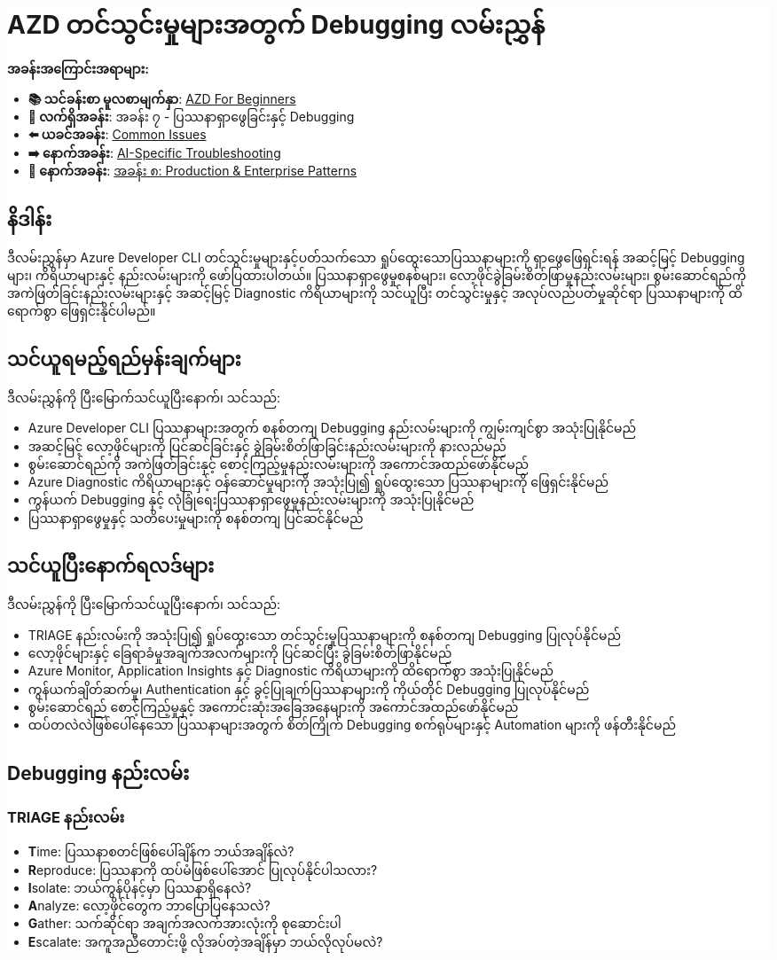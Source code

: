 
# AZD တင်သွင်းမှုများအတွက် Debugging လမ်းညွှန်

**အခန်းအကြောင်းအရာများ:**
- **📚 သင်ခန်းစာ မူလစာမျက်နှာ**: [AZD For Beginners](../../README.md)
- **📖 လက်ရှိအခန်း**: အခန်း ၇ - ပြဿနာရှာဖွေခြင်းနှင့် Debugging
- **⬅️ ယခင်အခန်း**: [Common Issues](common-issues.md)
- **➡️ နောက်အခန်း**: [AI-Specific Troubleshooting](ai-troubleshooting.md)
- **🚀 နောက်အခန်း**: [အခန်း ၈: Production & Enterprise Patterns](../ai-foundry/production-ai-practices.md)

## နိဒါန်း

ဒီလမ်းညွှန်မှာ Azure Developer CLI တင်သွင်းမှုများနှင့်ပတ်သက်သော ရှုပ်ထွေးသောပြဿနာများကို ရှာဖွေဖြေရှင်းရန် အဆင့်မြင့် Debugging များ၊ ကိရိယာများနှင့် နည်းလမ်းများကို ဖော်ပြထားပါတယ်။ ပြဿနာရှာဖွေမှုစနစ်များ၊ လော့ဖိုင်ခွဲခြမ်းစိတ်ဖြာမှုနည်းလမ်းများ၊ စွမ်းဆောင်ရည်ကို အကဲဖြတ်ခြင်းနည်းလမ်းများနှင့် အဆင့်မြင့် Diagnostic ကိရိယာများကို သင်ယူပြီး တင်သွင်းမှုနှင့် အလုပ်လည်ပတ်မှုဆိုင်ရာ ပြဿနာများကို ထိရောက်စွာ ဖြေရှင်းနိုင်ပါမည်။

## သင်ယူရမည့်ရည်မှန်းချက်များ

ဒီလမ်းညွှန်ကို ပြီးမြောက်သင်ယူပြီးနောက်၊ သင်သည်:
- Azure Developer CLI ပြဿနာများအတွက် စနစ်တကျ Debugging နည်းလမ်းများကို ကျွမ်းကျင်စွာ အသုံးပြုနိုင်မည်
- အဆင့်မြင့် လော့ဖိုင်များကို ပြင်ဆင်ခြင်းနှင့် ခွဲခြမ်းစိတ်ဖြာခြင်းနည်းလမ်းများကို နားလည်မည်
- စွမ်းဆောင်ရည်ကို အကဲဖြတ်ခြင်းနှင့် စောင့်ကြည့်မှုနည်းလမ်းများကို အကောင်အထည်ဖော်နိုင်မည်
- Azure Diagnostic ကိရိယာများနှင့် ဝန်ဆောင်မှုများကို အသုံးပြု၍ ရှုပ်ထွေးသော ပြဿနာများကို ဖြေရှင်းနိုင်မည်
- ကွန်ယက် Debugging နှင့် လုံခြုံရေးပြဿနာရှာဖွေမှုနည်းလမ်းများကို အသုံးပြုနိုင်မည်
- ပြဿနာရှာဖွေမှုနှင့် သတိပေးမှုများကို စနစ်တကျ ပြင်ဆင်နိုင်မည်

## သင်ယူပြီးနောက်ရလဒ်များ

ဒီလမ်းညွှန်ကို ပြီးမြောက်သင်ယူပြီးနောက်၊ သင်သည်:
- TRIAGE နည်းလမ်းကို အသုံးပြု၍ ရှုပ်ထွေးသော တင်သွင်းမှုပြဿနာများကို စနစ်တကျ Debugging ပြုလုပ်နိုင်မည်
- လော့ဖိုင်များနှင့် ခြေရာခံမှုအချက်အလက်များကို ပြင်ဆင်ပြီး ခွဲခြမ်းစိတ်ဖြာနိုင်မည်
- Azure Monitor, Application Insights နှင့် Diagnostic ကိရိယာများကို ထိရောက်စွာ အသုံးပြုနိုင်မည်
- ကွန်ယက်ချိတ်ဆက်မှု၊ Authentication နှင့် ခွင့်ပြုချက်ပြဿနာများကို ကိုယ်တိုင် Debugging ပြုလုပ်နိုင်မည်
- စွမ်းဆောင်ရည် စောင့်ကြည့်မှုနှင့် အကောင်းဆုံးအခြေအနေများကို အကောင်အထည်ဖော်နိုင်မည်
- ထပ်တလဲလဲဖြစ်ပေါ်နေသော ပြဿနာများအတွက် စိတ်ကြိုက် Debugging စက်ရုပ်များနှင့် Automation များကို ဖန်တီးနိုင်မည်

## Debugging နည်းလမ်း

### TRIAGE နည်းလမ်း
- **T**ime: ပြဿနာစတင်ဖြစ်ပေါ်ချိန်က ဘယ်အချိန်လဲ?
- **R**eproduce: ပြဿနာကို ထပ်မံဖြစ်ပေါ်အောင် ပြုလုပ်နိုင်ပါသလား?
- **I**solate: ဘယ်ကွန်ပိုနင့်မှာ ပြဿနာရှိနေလဲ?
- **A**nalyze: လော့ဖိုင်တွေက ဘာပြောပြနေသလဲ?
- **G**ather: သက်ဆိုင်ရာ အချက်အလက်အားလုံးကို စုဆောင်းပါ
- **E**scalate: အကူအညီတောင်းဖို့ လိုအပ်တဲ့အချိန်မှာ ဘယ်လိုလုပ်မလဲ?
